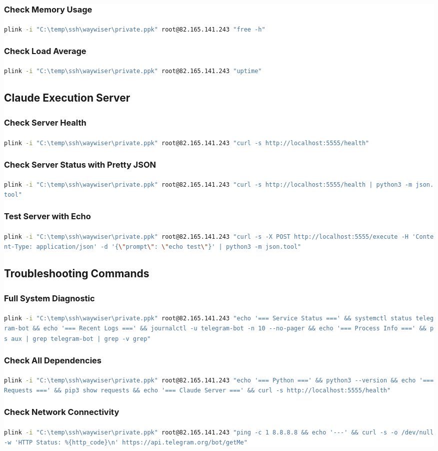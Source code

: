 ### Check Memory Usage
```bash
plink -i "C:\temp\ssh\waywiser\private.ppk" root@82.165.141.243 "free -h"
```

### Check Load Average
```bash
plink -i "C:\temp\ssh\waywiser\private.ppk" root@82.165.141.243 "uptime"
```

## Claude Execution Server

### Check Server Health
```bash
plink -i "C:\temp\ssh\waywiser\private.ppk" root@82.165.141.243 "curl -s http://localhost:5555/health"
```

### Check Server Status with Pretty JSON
```bash
plink -i "C:\temp\ssh\waywiser\private.ppk" root@82.165.141.243 "curl -s http://localhost:5555/health | python3 -m json.tool"
```

### Test Server with Echo
```bash
plink -i "C:\temp\ssh\waywiser\private.ppk" root@82.165.141.243 "curl -s -X POST http://localhost:5555/execute -H 'Content-Type: application/json' -d '{\"prompt\": \"echo test\"}' | python3 -m json.tool"
```

## Troubleshooting Commands

### Full System Diagnostic
```bash
plink -i "C:\temp\ssh\waywiser\private.ppk" root@82.165.141.243 "echo '=== Service Status ===' && systemctl status telegram-bot && echo '=== Recent Logs ===' && journalctl -u telegram-bot -n 10 --no-pager && echo '=== Process Info ===' && ps aux | grep telegram-bot | grep -v grep"
```

### Check All Dependencies
```bash
plink -i "C:\temp\ssh\waywiser\private.ppk" root@82.165.141.243 "echo '=== Python ===' && python3 --version && echo '=== Requests ===' && pip3 show requests && echo '=== Claude Server ===' && curl -s http://localhost:5555/health"
```

### Check Network Connectivity
```bash
plink -i "C:\temp\ssh\waywiser\private.ppk" root@82.165.141.243 "ping -c 1 8.8.8.8 && echo '---' && curl -s -o /dev/null -w 'HTTP Status: %{http_code}\n' https://api.telegram.org/bot/getMe"
```
